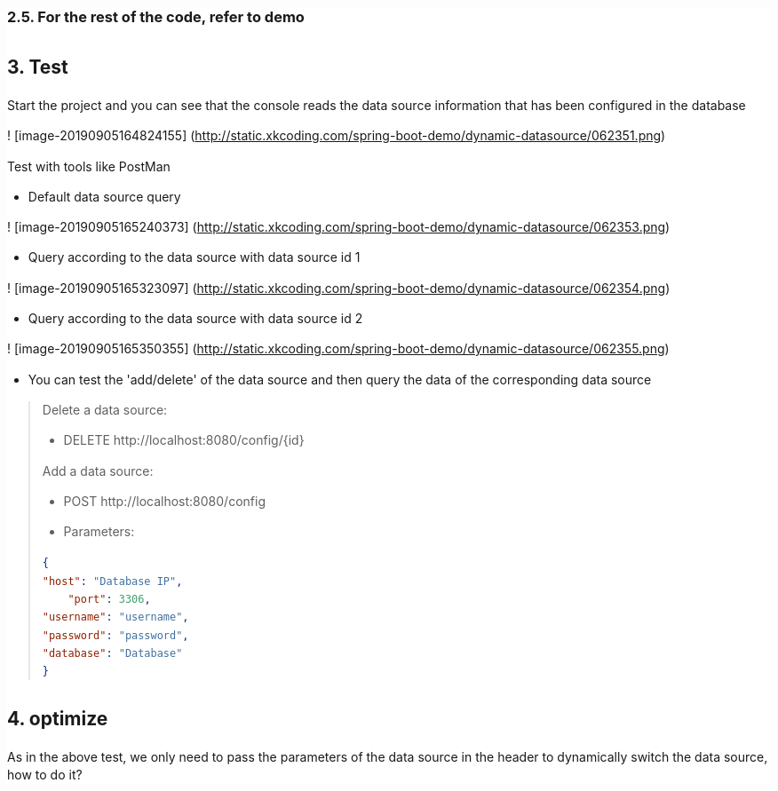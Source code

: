 ### 2.5. For the rest of the code, refer to demo

## 3. Test

Start the project and you can see that the console reads the data source information that has been configured in the database

! [image-20190905164824155] (http://static.xkcoding.com/spring-boot-demo/dynamic-datasource/062351.png)

Test with tools like PostMan

- Default data source query

! [image-20190905165240373] (http://static.xkcoding.com/spring-boot-demo/dynamic-datasource/062353.png)

- Query according to the data source with data source id 1

! [image-20190905165323097] (http://static.xkcoding.com/spring-boot-demo/dynamic-datasource/062354.png)

- Query according to the data source with data source id 2

! [image-20190905165350355] (http://static.xkcoding.com/spring-boot-demo/dynamic-datasource/062355.png)

- You can test the 'add/delete' of the data source and then query the data of the corresponding data source

> Delete a data source:
>
> - DELETE http://localhost:8080/config/{id}
>
> Add a data source:
>
> - POST http://localhost:8080/config
>
> - Parameters:
>
> ```json
> {
> "host": "Database IP",
>     "port": 3306,
> "username": "username",
> "password": "password",
> "database": "Database"
> }
> ```

## 4. optimize

As in the above test, we only need to pass the parameters of the data source in the header to dynamically switch the data source, how to do it?
